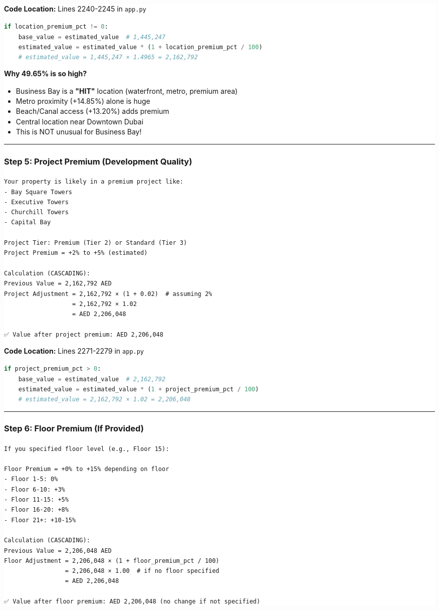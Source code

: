 **Code Location:** Lines 2240-2245 in `app.py`
```python
if location_premium_pct != 0:
    base_value = estimated_value  # 1,445,247
    estimated_value = estimated_value * (1 + location_premium_pct / 100)
    # estimated_value = 1,445,247 × 1.4965 = 2,162,792
```

**Why 49.65% is so high?**
- Business Bay is a **"HIT"** location (waterfront, metro, premium area)
- Metro proximity (+14.85%) alone is huge
- Beach/Canal access (+13.20%) adds premium
- Central location near Downtown Dubai
- This is NOT unusual for Business Bay!

---

### **Step 5: Project Premium (Development Quality)**
```
Your property is likely in a premium project like:
- Bay Square Towers
- Executive Towers
- Churchill Towers
- Capital Bay

Project Tier: Premium (Tier 2) or Standard (Tier 3)
Project Premium = +2% to +5% (estimated)

Calculation (CASCADING):
Previous Value = 2,162,792 AED
Project Adjustment = 2,162,792 × (1 + 0.02)  # assuming 2%
                   = 2,162,792 × 1.02
                   = AED 2,206,048

✅ Value after project premium: AED 2,206,048
```

**Code Location:** Lines 2271-2279 in `app.py`
```python
if project_premium_pct > 0:
    base_value = estimated_value  # 2,162,792
    estimated_value = estimated_value * (1 + project_premium_pct / 100)
    # estimated_value = 2,162,792 × 1.02 = 2,206,048
```

---

### **Step 6: Floor Premium (If Provided)**
```
If you specified floor level (e.g., Floor 15):

Floor Premium = +0% to +15% depending on floor
- Floor 1-5: 0%
- Floor 6-10: +3%
- Floor 11-15: +5%
- Floor 16-20: +8%
- Floor 21+: +10-15%

Calculation (CASCADING):
Previous Value = 2,206,048 AED
Floor Adjustment = 2,206,048 × (1 + floor_premium_pct / 100)
                 = 2,206,048 × 1.00  # if no floor specified
                 = AED 2,206,048

✅ Value after floor premium: AED 2,206,048 (no change if not specified)
```